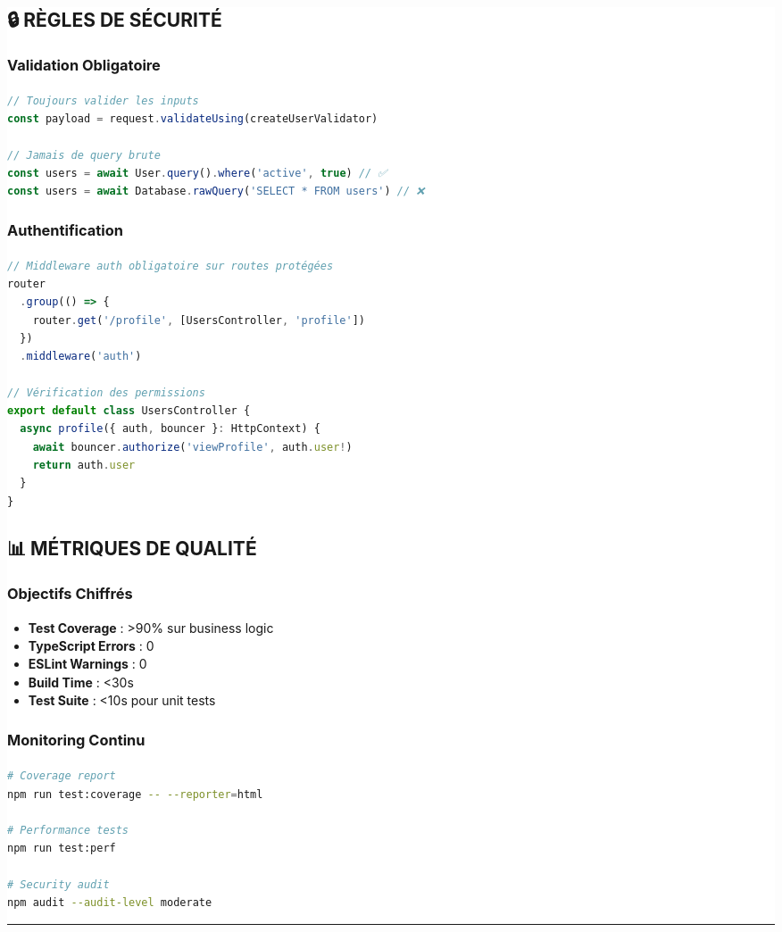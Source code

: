 ## 🔒 RÈGLES DE SÉCURITÉ

### Validation Obligatoire

```typescript
// Toujours valider les inputs
const payload = request.validateUsing(createUserValidator)

// Jamais de query brute
const users = await User.query().where('active', true) // ✅
const users = await Database.rawQuery('SELECT * FROM users') // ❌
```

### Authentification

```typescript
// Middleware auth obligatoire sur routes protégées
router
  .group(() => {
    router.get('/profile', [UsersController, 'profile'])
  })
  .middleware('auth')

// Vérification des permissions
export default class UsersController {
  async profile({ auth, bouncer }: HttpContext) {
    await bouncer.authorize('viewProfile', auth.user!)
    return auth.user
  }
}
```

## 📊 MÉTRIQUES DE QUALITÉ

### Objectifs Chiffrés

- **Test Coverage** : >90% sur business logic
- **TypeScript Errors** : 0
- **ESLint Warnings** : 0
- **Build Time** : <30s
- **Test Suite** : <10s pour unit tests

### Monitoring Continu

```bash
# Coverage report
npm run test:coverage -- --reporter=html

# Performance tests
npm run test:perf

# Security audit
npm audit --audit-level moderate
```

---